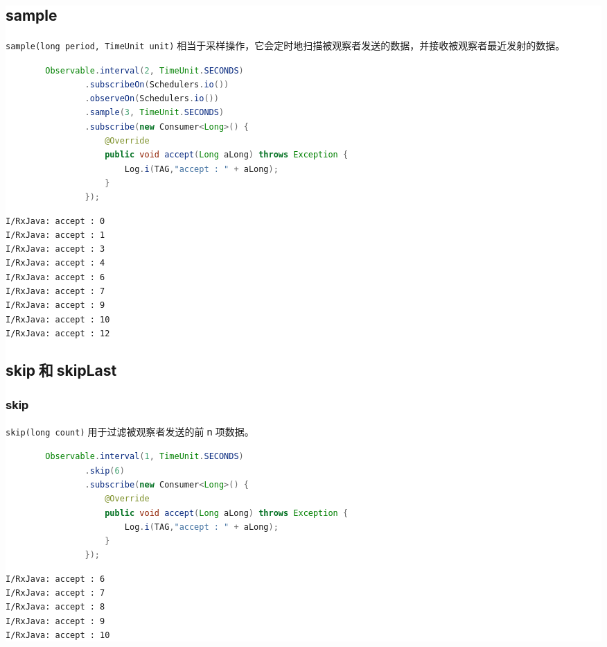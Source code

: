 
## sample

`sample(long period, TimeUnit unit)` 相当于采样操作，它会定时地扫描被观察者发送的数据，并接收被观察者最近发射的数据。

```java
        Observable.interval(2, TimeUnit.SECONDS)
                .subscribeOn(Schedulers.io())
                .observeOn(Schedulers.io())
                .sample(3, TimeUnit.SECONDS)
                .subscribe(new Consumer<Long>() {
                    @Override
                    public void accept(Long aLong) throws Exception {
                        Log.i(TAG,"accept : " + aLong);
                    }
                });
```

```
I/RxJava: accept : 0
I/RxJava: accept : 1
I/RxJava: accept : 3
I/RxJava: accept : 4
I/RxJava: accept : 6
I/RxJava: accept : 7
I/RxJava: accept : 9
I/RxJava: accept : 10
I/RxJava: accept : 12
```

## skip 和 skipLast

### skip

`skip(long count)` 用于过滤被观察者发送的前 n 项数据。

```java
        Observable.interval(1, TimeUnit.SECONDS)
                .skip(6)
                .subscribe(new Consumer<Long>() {
                    @Override
                    public void accept(Long aLong) throws Exception {
                        Log.i(TAG,"accept : " + aLong);
                    }
                });
```

```
I/RxJava: accept : 6
I/RxJava: accept : 7
I/RxJava: accept : 8
I/RxJava: accept : 9
I/RxJava: accept : 10
```
